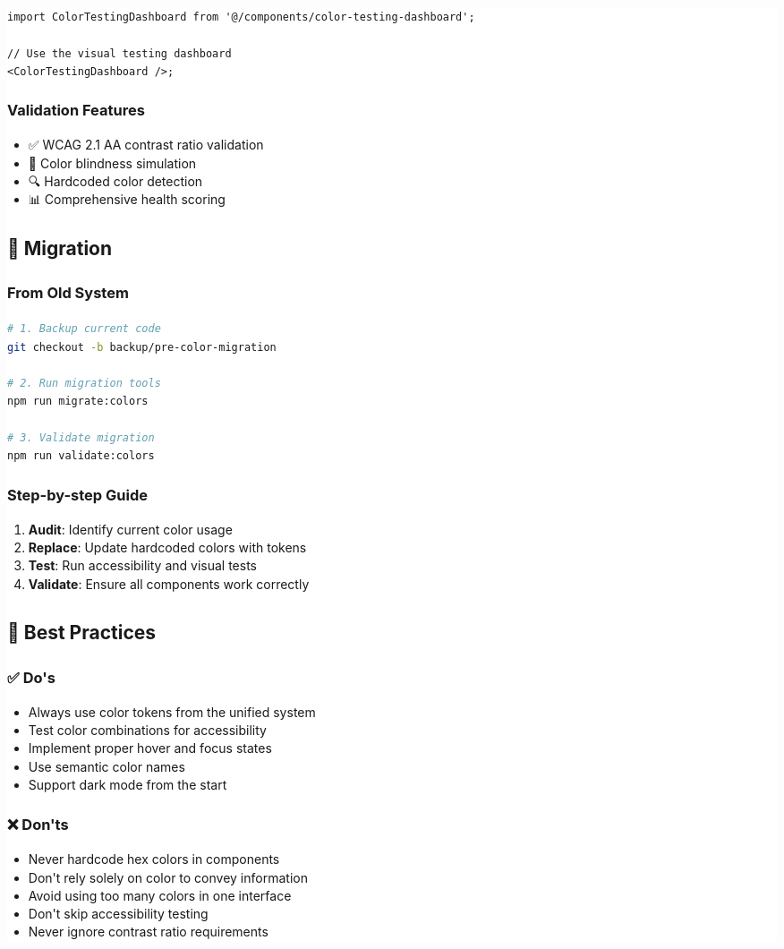 ```tsx
import ColorTestingDashboard from '@/components/color-testing-dashboard';

// Use the visual testing dashboard
<ColorTestingDashboard />;
```

### Validation Features

- ✅ WCAG 2.1 AA contrast ratio validation
- 🎨 Color blindness simulation
- 🔍 Hardcoded color detection
- 📊 Comprehensive health scoring

## 🔄 Migration

### From Old System

```bash
# 1. Backup current code
git checkout -b backup/pre-color-migration

# 2. Run migration tools
npm run migrate:colors

# 3. Validate migration
npm run validate:colors
```

### Step-by-step Guide

1. **Audit**: Identify current color usage
2. **Replace**: Update hardcoded colors with tokens
3. **Test**: Run accessibility and visual tests
4. **Validate**: Ensure all components work correctly

## 🎯 Best Practices

### ✅ Do's

- Always use color tokens from the unified system
- Test color combinations for accessibility
- Implement proper hover and focus states
- Use semantic color names
- Support dark mode from the start

### ❌ Don'ts

- Never hardcode hex colors in components
- Don't rely solely on color to convey information
- Avoid using too many colors in one interface
- Don't skip accessibility testing
- Never ignore contrast ratio requirements
